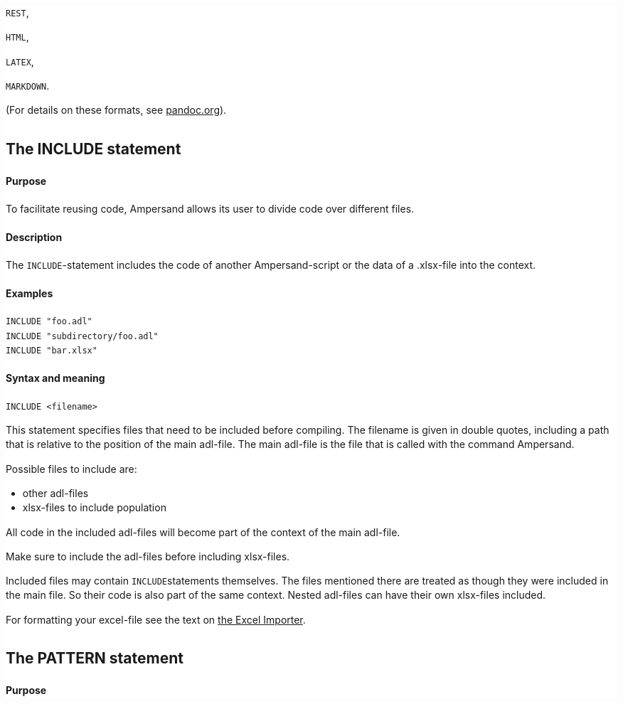 `REST`,

`HTML`,

`LATEX`,

`MARKDOWN`.

\(For details on these formats, see [pandoc.org](http://pandoc.org/)\).

## The INCLUDE statement

#### Purpose

To facilitate reusing code, Ampersand allows its user to divide code over different files.

#### Description

The `INCLUDE`-statement includes the code of another Ampersand-script or the data of a .xlsx-file into the context.

#### Examples

```text
INCLUDE "foo.adl"
INCLUDE "subdirectory/foo.adl"
INCLUDE "bar.xlsx"
```

#### Syntax and meaning

```text
INCLUDE <filename>
```

This statement specifies files that need to be included before compiling. The filename is given in double quotes, including a path that is relative to the position of the main adl-file. The main adl-file is the file that is called with the command Ampersand.

Possible files to include are:

- other adl-files
- xlsx-files to include population

All code in the included adl-files will become part of the context of the main adl-file.

Make sure to include the adl-files before including xlsx-files.

Included files may contain `INCLUDE`statements themselves. The files mentioned there are treated as though they were included in the main file. So their code is also part of the same context. Nested adl-files can have their own xlsx-files included.

For formatting your excel-file see the text on [the Excel Importer](../the-excel-importer.md).

## The PATTERN statement

#### Purpose
